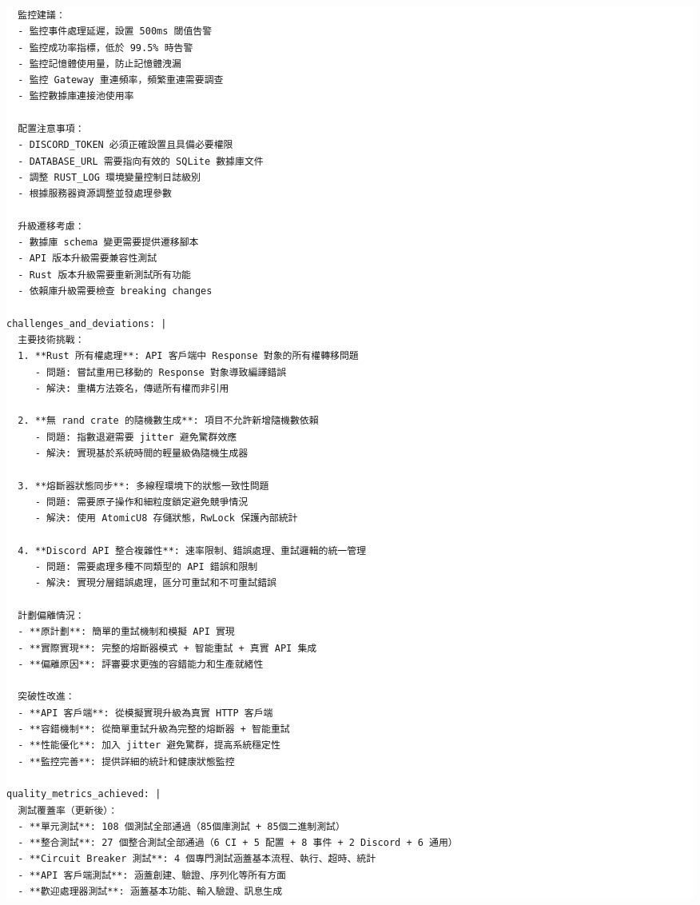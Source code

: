       監控建議：
      - 監控事件處理延遲，設置 500ms 閾值告警
      - 監控成功率指標，低於 99.5% 時告警
      - 監控記憶體使用量，防止記憶體洩漏
      - 監控 Gateway 重連頻率，頻繁重連需要調查
      - 監控數據庫連接池使用率

      配置注意事項：
      - DISCORD_TOKEN 必須正確設置且具備必要權限
      - DATABASE_URL 需要指向有效的 SQLite 數據庫文件
      - 調整 RUST_LOG 環境變量控制日誌級別
      - 根據服務器資源調整並發處理參數

      升級遷移考慮：
      - 數據庫 schema 變更需要提供遷移腳本
      - API 版本升級需要兼容性測試
      - Rust 版本升級需要重新測試所有功能
      - 依賴庫升級需要檢查 breaking changes

    challenges_and_deviations: |
      主要技術挑戰：
      1. **Rust 所有權處理**: API 客戶端中 Response 對象的所有權轉移問題
         - 問題: 嘗試重用已移動的 Response 對象導致編譯錯誤
         - 解決: 重構方法簽名，傳遞所有權而非引用
      
      2. **無 rand crate 的隨機數生成**: 項目不允許新增隨機數依賴
         - 問題: 指數退避需要 jitter 避免驚群效應
         - 解決: 實現基於系統時間的輕量級偽隨機生成器
      
      3. **熔斷器狀態同步**: 多線程環境下的狀態一致性問題
         - 問題: 需要原子操作和細粒度鎖定避免競爭情況
         - 解決: 使用 AtomicU8 存儲狀態，RwLock 保護內部統計
      
      4. **Discord API 整合複雜性**: 速率限制、錯誤處理、重試邏輯的統一管理
         - 問題: 需要處理多種不同類型的 API 錯誤和限制
         - 解決: 實現分層錯誤處理，區分可重試和不可重試錯誤

      計劃偏離情況：
      - **原計劃**: 簡單的重試機制和模擬 API 實現
      - **實際實現**: 完整的熔斷器模式 + 智能重試 + 真實 API 集成
      - **偏離原因**: 評審要求更強的容錯能力和生產就緒性

      突破性改進：
      - **API 客戶端**: 從模擬實現升級為真實 HTTP 客戶端
      - **容錯機制**: 從簡單重試升級為完整的熔斷器 + 智能重試
      - **性能優化**: 加入 jitter 避免驚群，提高系統穩定性
      - **監控完善**: 提供詳細的統計和健康狀態監控

    quality_metrics_achieved: |
      測試覆蓋率（更新後）：
      - **單元測試**: 108 個測試全部通過（85個庫測試 + 85個二進制測試）
      - **整合測試**: 27 個整合測試全部通過（6 CI + 5 配置 + 8 事件 + 2 Discord + 6 通用）
      - **Circuit Breaker 測試**: 4 個專門測試涵蓋基本流程、執行、超時、統計
      - **API 客戶端測試**: 涵蓋創建、驗證、序列化等所有方面
      - **歡迎處理器測試**: 涵蓋基本功能、輸入驗證、訊息生成
